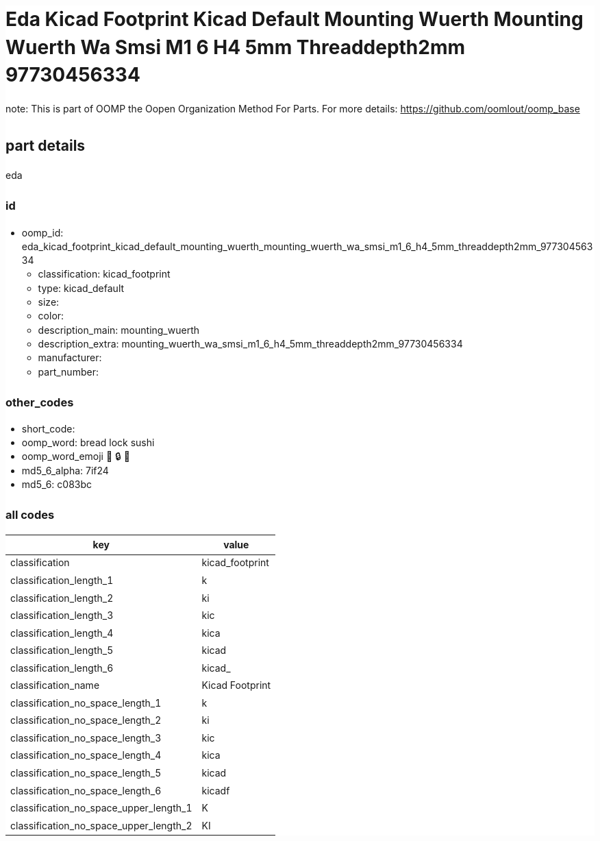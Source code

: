 # Eda Kicad Footprint Kicad Default Mounting Wuerth Mounting Wuerth Wa Smsi M1 6 H4 5mm Threaddepth2mm 97730456334  

note: This is part of OOMP the Oopen Organization Method For Parts. For more details: https://github.com/oomlout/oomp_base

##  part details



eda

### id
* oomp_id: eda_kicad_footprint_kicad_default_mounting_wuerth_mounting_wuerth_wa_smsi_m1_6_h4_5mm_threaddepth2mm_97730456334
  * classification: kicad_footprint
  * type: kicad_default
  * size: 
  * color: 
  * description_main: mounting_wuerth
  * description_extra: mounting_wuerth_wa_smsi_m1_6_h4_5mm_threaddepth2mm_97730456334
  * manufacturer: 
  * part_number: 

### other_codes
* short_code: 
* oomp_word: bread lock sushi
* oomp_word_emoji :bread: :lock: :sushi:
* md5_6_alpha: 7if24
* md5_6: c083bc

### all codes 
| key | value |  
| --- | --- |  
| classification | kicad_footprint |  
| classification_length_1 | k |  
| classification_length_2 | ki |  
| classification_length_3 | kic |  
| classification_length_4 | kica |  
| classification_length_5 | kicad |  
| classification_length_6 | kicad_ |  
| classification_name | Kicad Footprint |  
| classification_no_space_length_1 | k |  
| classification_no_space_length_2 | ki |  
| classification_no_space_length_3 | kic |  
| classification_no_space_length_4 | kica |  
| classification_no_space_length_5 | kicad |  
| classification_no_space_length_6 | kicadf |  
| classification_no_space_upper_length_1 | K |  
| classification_no_space_upper_length_2 | KI |  